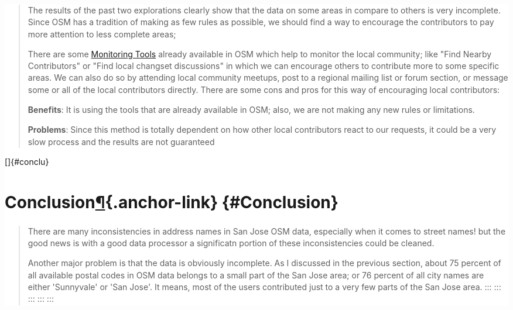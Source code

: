 > The results of the past two explorations clearly show that the data on
> some areas in compare to others is very incomplete. Since OSM has a
> tradition of making as few rules as possible, we should find a way to
> encourage the contributors to pay more attention to less complete
> areas;
>
> There are some [Monitoring
> Tools](https://wiki.openstreetmap.org/wiki/Quality_assurance#Monitoring_tools)
> already available in OSM which help to monitor the local community;
> like "Find Nearby Contributors" or "Find local changset discussions"
> in which we can encourage others to contribute more to some specific
> areas. We can also do so by attending local community meetups, post to
> a regional mailing list or forum section, or message some or all of
> the local contributors directly. There are some cons and pros for this
> way of encouraging local contributors:
>
> **Benefits**: It is using the tools that are already available in OSM;
> also, we are not making any new rules or limitations.
>
> **Problems**: Since this method is totally dependent on how other
> local contributors react to our requests, it could be a very slow
> process and the results are not guaranteed

[]{#conclu}

Conclusion[¶](#Conclusion){.anchor-link} {#Conclusion}
========================================

> There are many inconsistencies in address names in San Jose OSM data,
> especially when it comes to street names! but the good news is with a
> good data processor a significatn portion of these inconsistencies
> could be cleaned.
>
> Another major problem is that the data is obviously incomplete. As I
> discussed in the previous section, about 75 percent of all available
> postal codes in OSM data belongs to a small part of the San Jose area;
> or 76 percent of all city names are either \'Sunnyvale\' or \'San
> Jose\'. It means, most of the users contributed just to a very few
> parts of the San Jose area.
:::
:::
:::
:::
:::
